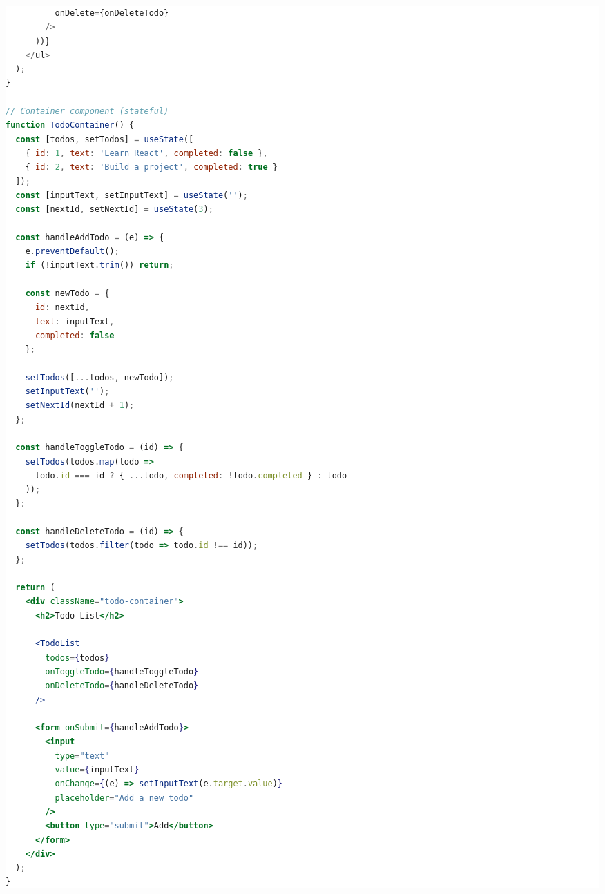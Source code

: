 ```jsx
          onDelete={onDeleteTodo}
        />
      ))}
    </ul>
  );
}

// Container component (stateful)
function TodoContainer() {
  const [todos, setTodos] = useState([
    { id: 1, text: 'Learn React', completed: false },
    { id: 2, text: 'Build a project', completed: true }
  ]);
  const [inputText, setInputText] = useState('');
  const [nextId, setNextId] = useState(3);
  
  const handleAddTodo = (e) => {
    e.preventDefault();
    if (!inputText.trim()) return;
    
    const newTodo = {
      id: nextId,
      text: inputText,
      completed: false
    };
    
    setTodos([...todos, newTodo]);
    setInputText('');
    setNextId(nextId + 1);
  };
  
  const handleToggleTodo = (id) => {
    setTodos(todos.map(todo => 
      todo.id === id ? { ...todo, completed: !todo.completed } : todo
    ));
  };
  
  const handleDeleteTodo = (id) => {
    setTodos(todos.filter(todo => todo.id !== id));
  };
  
  return (
    <div className="todo-container">
      <h2>Todo List</h2>
      
      <TodoList
        todos={todos}
        onToggleTodo={handleToggleTodo}
        onDeleteTodo={handleDeleteTodo}
      />
      
      <form onSubmit={handleAddTodo}>
        <input
          type="text"
          value={inputText}
          onChange={(e) => setInputText(e.target.value)}
          placeholder="Add a new todo"
        />
        <button type="submit">Add</button>
      </form>
    </div>
  );
}
```